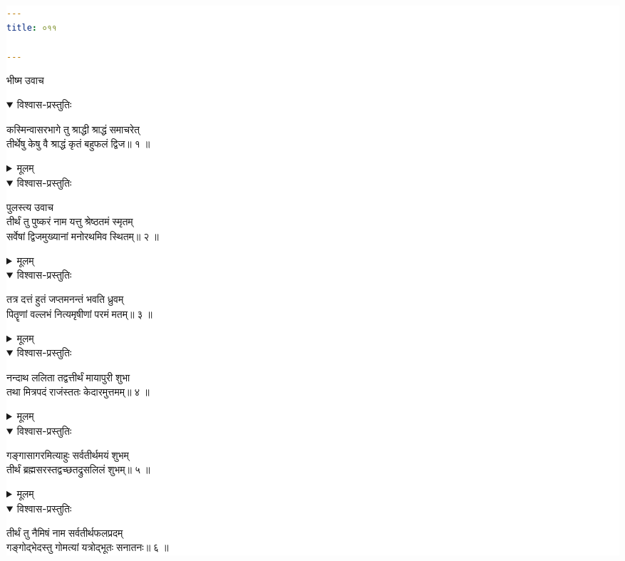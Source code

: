 ```yaml
---
title: ०११

---
```

भीष्म उवाच  

<details open><summary>विश्वास-प्रस्तुतिः</summary>

कस्मिन्वासरभागे तु श्राद्धी श्राद्धं समाचरेत्  
तीर्थेषु केषु वै श्राद्धं कृतं बहुफलं द्विज॥ १ ॥
</details>

<details><summary>मूलम्</summary></details>



<details open><summary>विश्वास-प्रस्तुतिः</summary>

पुलस्त्य उवाच  
तीर्थं तु पुष्करं नाम यत्तु श्रेष्ठतमं स्मृतम्  
सर्वेषां द्विजमुख्यानां मनोरथमिव स्थितम्॥ २ ॥
</details>

<details><summary>मूलम्</summary></details>



<details open><summary>विश्वास-प्रस्तुतिः</summary>

तत्र दत्तं हुतं जप्तमनन्तं भवति ध्रुवम्  
पितॄणां वल्लभं नित्यमृषीणां परमं मतम्॥ ३ ॥
</details>

<details><summary>मूलम्</summary></details>



<details open><summary>विश्वास-प्रस्तुतिः</summary>

नन्दाथ ललिता तद्वत्तीर्थं मायापुरी शुभा  
तथा मित्रपदं राजंस्ततः केदारमुत्तमम्॥ ४ ॥
</details>

<details><summary>मूलम्</summary></details>



<details open><summary>विश्वास-प्रस्तुतिः</summary>

गङ्गासागरमित्याहुः सर्वतीर्थमयं शुभम्  
तीर्थं ब्रह्मसरस्तद्वच्छतद्रुसलिलं शुभम्॥ ५ ॥
</details>

<details><summary>मूलम्</summary></details>



<details open><summary>विश्वास-प्रस्तुतिः</summary>

तीर्थं तु नैमिषं नाम सर्वतीर्थफलप्रदम्  
गङ्गोद्भेदस्तु गोमत्यां यत्रोद्भूतः सनातनः॥ ६ ॥
</details>
